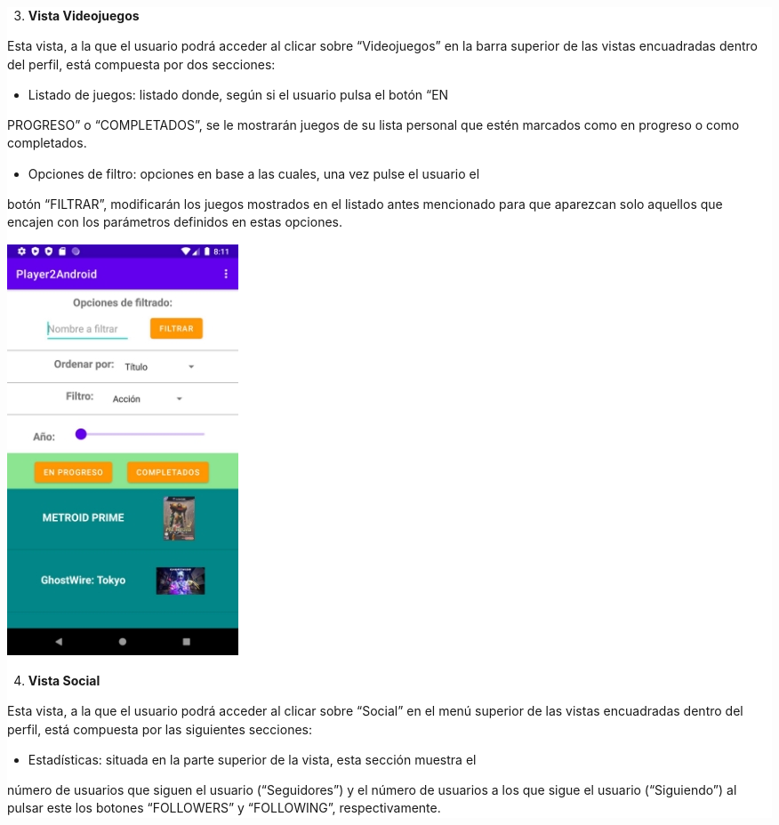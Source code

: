 3. **Vista Videojuegos**

Esta vista, a la que el usuario podrá acceder al clicar sobre “Videojuegos” en la barra superior de las vistas encuadradas dentro del perfil, está compuesta por dos secciones:

- Listado de juegos: listado donde, según si el usuario pulsa el botón “EN

PROGRESO” o “COMPLETADOS”, se le mostrarán juegos de su lista personal que estén marcados como en progreso o como completados.

- Opciones de filtro: opciones en base a las cuales, una vez pulse el usuario el

botón “FILTRAR”, modificarán los juegos mostrados en el listado antes mencionado para que aparezcan solo aquellos que encajen con los parámetros definidos en estas opciones.

![](Aspose.Words.d102de93-c17b-4bc9-bf72-2aee14cf3fea.018.jpeg)

4. **Vista Social**

Esta vista, a la que el usuario podrá acceder al clicar sobre “Social” en el menú superior de las vistas encuadradas dentro del perfil, está compuesta por las siguientes secciones:

- Estadísticas: situada en la parte superior de la vista, esta sección muestra el

número de usuarios que siguen el usuario (“Seguidores”) y el número de usuarios a los que sigue el usuario (“Siguiendo”) al pulsar este los botones “FOLLOWERS” y “FOLLOWING”, respectivamente.
